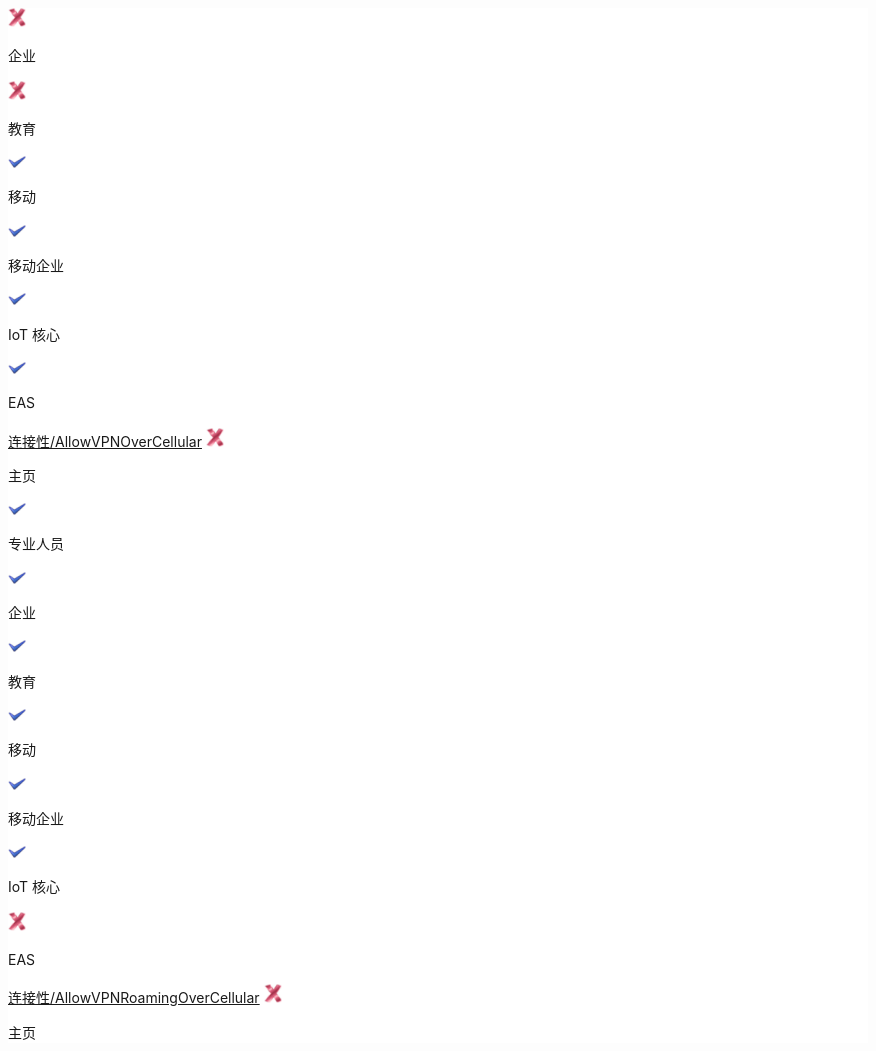 <td style="vertical-align:top"><img src="images/CrossMark.png" alt="cross mark"/><p>企业</p>
</td>
<td style="vertical-align:top"><img src="images/CrossMark.png" alt="cross mark"/><p>教育</p>
</td>
<td style="vertical-align:top"><img src="images/CheckMark.png" alt="check mark"/><p>移动</p>
</td>
<td style="vertical-align:top"><img src="images/CheckMark.png" alt="check mark"/><p>移动企业</p>
</td>
<td style="vertical-align:top"><img src="images/CheckMark.png" alt="check mark"/><p>IoT 核心</p>
</td>
<td style="vertical-align:top"><img src="images/CheckMark.png" alt="check mark"/><p>EAS</p>
</td>
</tr>
<tr>
<td style="vertical-align:top"><a href="#connectivity-allowvpnovercellular">连接性/AllowVPNOverCellular</a></td>
<td style="vertical-align:top"><img src="images/CrossMark.png" alt="cross mark"/><p>主页 </p>
</td>
<td style="vertical-align:top"><img src="images/CheckMark.png" alt="check mark"/><p>专业人员</p>
</td>
<td style="vertical-align:top"><img src="images/CheckMark.png" alt="check mark"/><p>企业</p>
</td>
<td style="vertical-align:top"><img src="images/CheckMark.png" alt="check mark"/><p>教育</p>
</td>
<td style="vertical-align:top"><img src="images/CheckMark.png" alt="check mark"/><p>移动</p>
</td>
<td style="vertical-align:top"><img src="images/CheckMark.png" alt="check mark"/><p>移动企业</p>
</td>
<td style="vertical-align:top"><img src="images/CheckMark.png" alt="check mark"/><p>IoT 核心</p>
</td>
<td style="vertical-align:top"><img src="images/CrossMark.png" alt="cross mark"/><p>EAS</p>
</td>
</tr>
<tr>
<td style="vertical-align:top"><a href="#connectivity-allowvpnroamingovercellular">连接性/AllowVPNRoamingOverCellular</a></td>
<td style="vertical-align:top"><img src="images/CrossMark.png" alt="cross mark"/><p>主页 </p>
</td>
